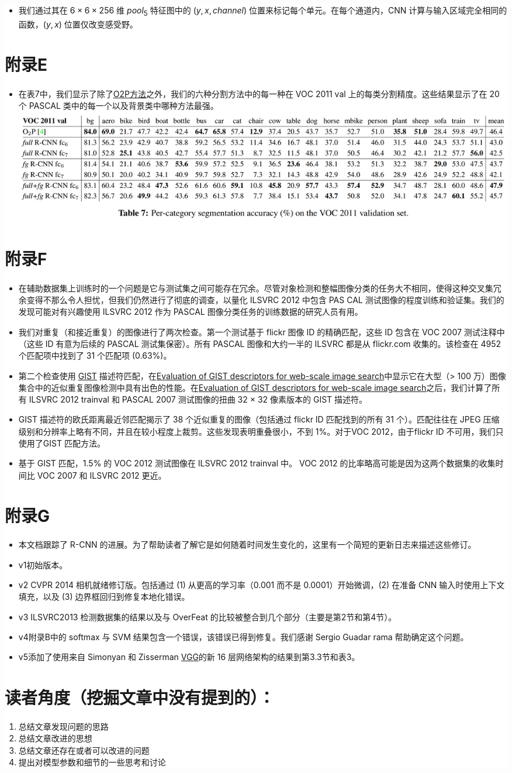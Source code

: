 - 我们通过其在 $6×6×256$ 维 $pool_ {5}$ 特征图中的 $(y, x, channel)$ 位置来标记每个单元。在每个通道内，CNN 计算与输⼊区域完全相同的函数，$(y, x)$ 位置仅改变感受野。

# 附录E
- 在表7中，我们显⽰了除了[O2P⽅法](https://link.springer.com/content/pdf/10.1007/978-3-642-33786-4_32.pdf?pdf=inline%20link)之外，我们的六种分割⽅法中的每⼀种在 VOC 2011 val 上的每类分割精度。这些结果显⽰了在 20 个 PASCAL 类中的每⼀个以及背景类中哪种⽅法最强。
    ![R-CNNTable7.png](../pictures/R-CNNTable7.png)

# 附录F
- 在辅助数据集上训练时的⼀个问题是它与测试集之间可能存在冗余。尽管对象检测和整幅图像分类的任务⼤不相同，使得这种交叉集冗余变得不那么令⼈担忧，但我们仍然进⾏了彻底的调查，以量化 ILSVRC 2012 中包含 PAS CAL 测试图像的程度训练和验证集。我们的发现可能对有兴趣使⽤ ILSVRC 2012 作为 PASCAL 图像分类任务的训练数据的研究⼈员有⽤。

- 我们对重复（和接近重复）的图像进⾏了两次检查。第⼀个测试基于 flickr 图像 ID 的精确匹配，这些 ID 包含在 VOC 2007 测试注释中（这些 ID 有意为后续的 PASCAL 测试集保密）。所有 PASCAL 图像和⼤约⼀半的 ILSVRC 都是从 flickr.com 收集的。该检查在 4952 个匹配项中找到了 31 个匹配项 (0.63%)。

- 第⼆个检查使⽤ [GIST](http://people.eecs.berkeley.edu/~efros/courses/AP06/Papers/oliva-ijcv-01.pdf) 描述符匹配，在[Evaluation of GIST descriptors for web-scale image search](https://hal.inria.fr/file/index/docid/394212/filename/paper.pdf)中显⽰它在⼤型（> 100 万）图像集合中的近似重复图像检测中具有出⾊的性能。在[Evaluation of GIST descriptors for web-scale image search](https://hal.inria.fr/file/index/docid/394212/filename/paper.pdf)之后，我们计算了所有 ILSVRC 2012 trainval 和 PASCAL 2007 测试图像的扭曲 32 × 32 像素版本的 GIST 描述符。

- GIST 描述符的欧⽒距离最近邻匹配揭⽰了 38 个近似重复的图像（包括通过 flickr ID 匹配找到的所有 31 个）。匹配往往在 JPEG 压缩级别和分辨率上略有不同，并且在较⼩程度上裁剪。这些发现表明重叠很⼩，不到 1%。对于VOC 2012，由于flickr ID 不可⽤，我们只使⽤了GIST 匹配⽅法。

- 基于 GIST 匹配，1.5% 的 VOC 2012 测试图像在 ILSVRC 2012 trainval 中。 VOC 2012 的⽐率略⾼可能是因为这两个数据集的收集时间⽐ VOC 2007 和 ILSVRC 2012 更近。

# 附录G
- 本⽂档跟踪了 R-CNN 的进展。为了帮助读者了解它是如何随着时间发⽣变化的，这⾥有⼀个简短的更新⽇志来描述这些修订。

- v1初始版本。

- v2 CVPR 2014 相机就绪修订版。包括通过 (1) 从更⾼的学习率（0.001 ⽽不是 0.0001）开始微调，(2) 在准备 CNN 输⼊时使⽤上下⽂填充，以及 (3) 边界框回归到修复本地化错误。

- v3 ILSVRC2013 检测数据集的结果以及与 OverFeat 的⽐较被整合到⼏个部分（主要是第2节和第4节）。

- v4附录B中的 softmax 与 SVM 结果包含⼀个错误，该错误已得到修复。我们感谢 Sergio Guadar rama 帮助确定这个问题。

- v5添加了使⽤来⾃ Simonyan 和 Zisserman [VGG](https://arxiv.org/pdf/1409.1556.pdf)的新 16 层⽹络架构的结果到第3.3节和表3。

# 读者角度（挖掘文章中没有提到的）：
1. 总结文章发现问题的思路
2. 总结文章改进的思想
3. 总结文章还存在或者可以改进的问题
4. 提出对模型参数和细节的一些思考和讨论